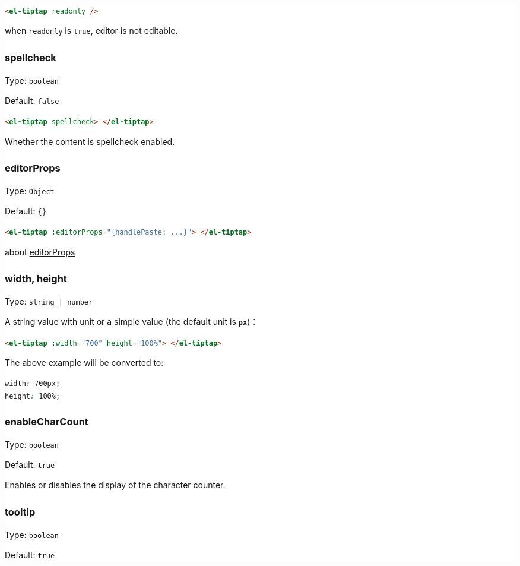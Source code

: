 ```html
<el-tiptap readonly />
```

when `readonly` is `true`, editor is not editable.

### spellcheck

Type: `boolean`

Default: `false`

```html
<el-tiptap spellcheck> </el-tiptap>
```

Whether the content is spellcheck enabled.

### editorProps

Type: `Object`

Default: `{}`

```html
<el-tiptap :editorProps="{handlePaste: ...}"> </el-tiptap>
```

about [editorProps](https://prosemirror.net/docs/ref/#view.EditorProps)

### width, height

Type: `string | number`

A string value with unit or a simple value (the default unit is **`px`**)：

```html
<el-tiptap :width="700" height="100%"> </el-tiptap>
```

The above example will be converted to:

```css
width: 700px;
height: 100%;
```

### enableCharCount

Type: `boolean`

Default: `true`

Enables or disables the display of the character counter.

### tooltip

Type: `boolean`

Default: `true`
